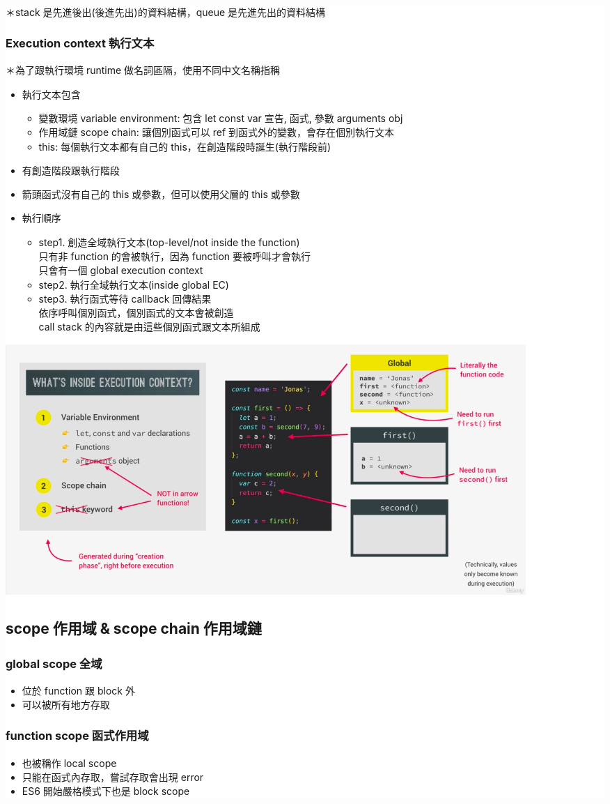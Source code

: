 ＊stack 是先進後出(後進先出)的資料結構，queue 是先進先出的資料結構

### Execution context 執行文本

＊為了跟執行環境 runtime 做名詞區隔，使用不同中文名稱指稱

- 執行文本包含
  - 變數環境 variable environment: 包含 let const var 宣告, 函式, 參數 arguments obj
  - 作用域鏈 scope chain: 讓個別函式可以 ref 到函式外的變數，會存在個別執行文本
  - this: 每個執行文本都有自己的 this，在創造階段時誕生(執行階段前)
- 有創造階段跟執行階段
- 箭頭函式沒有自己的 this 或參數，但可以使用父層的 this 或參數

- 執行順序
  - step1. 創造全域執行文本(top-level/not inside the function)  
    只有非 function 的會被執行，因為 function 要被呼叫才會執行  
    只會有一個 global execution context
  - step2. 執行全域執行文本(inside global EC)
  - step3. 執行函式等待 callback 回傳結果  
    依序呼叫個別函式，個別函式的文本會被創造  
    call stack 的內容就是由這些個別函式跟文本所組成

![execution-context](EC.png)

## scope 作用域 & scope chain 作用域鏈

### global scope 全域

- 位於 function 跟 block 外
- 可以被所有地方存取

### function scope 函式作用域

- 也被稱作 local scope
- 只能在函式內存取，嘗試存取會出現 error
- ES6 開始嚴格模式下也是 block scope
